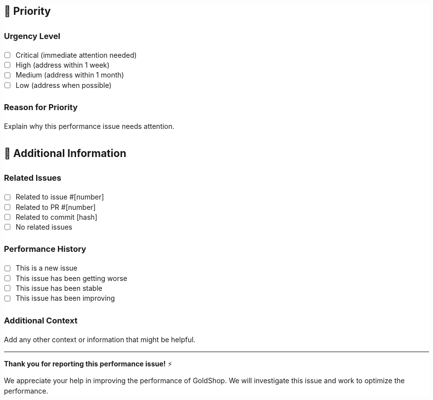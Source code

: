 ## 🚀 Priority

### Urgency Level

- [ ] Critical (immediate attention needed)
- [ ] High (address within 1 week)
- [ ] Medium (address within 1 month)
- [ ] Low (address when possible)

### Reason for Priority

Explain why this performance issue needs attention.

## 📄 Additional Information

### Related Issues

- [ ] Related to issue #[number]
- [ ] Related to PR #[number]
- [ ] Related to commit [hash]
- [ ] No related issues

### Performance History

- [ ] This is a new issue
- [ ] This issue has been getting worse
- [ ] This issue has been stable
- [ ] This issue has been improving

### Additional Context

Add any other context or information that might be helpful.

---

**Thank you for reporting this performance issue!** ⚡

We appreciate your help in improving the performance of GoldShop. We will investigate this issue and work to optimize the performance.
